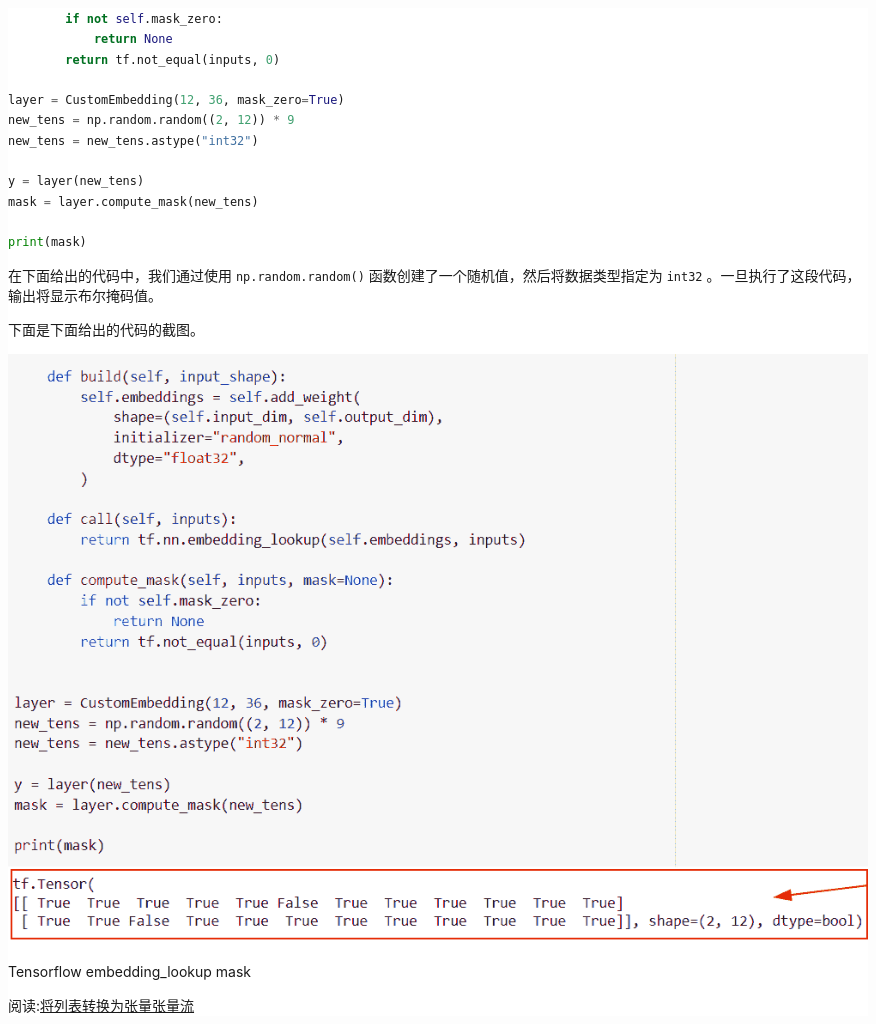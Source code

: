 ```py
        if not self.mask_zero:
            return None
        return tf.not_equal(inputs, 0)

layer = CustomEmbedding(12, 36, mask_zero=True)
new_tens = np.random.random((2, 12)) * 9
new_tens = new_tens.astype("int32")

y = layer(new_tens)
mask = layer.compute_mask(new_tens)

print(mask)
```

在下面给出的代码中，我们通过使用 `np.random.random()` 函数创建了一个随机值，然后将数据类型指定为 `int32` 。一旦执行了这段代码，输出将显示布尔掩码值。

下面是下面给出的代码的截图。

![Tensorflow embedding_lookup mask](img/b250f7a1f7c7f0d6afbc962987ded03a.png "Tensorflow embedding lookup mask")

Tensorflow embedding_lookup mask

阅读:[将列表转换为张量张量流](https://pythonguides.com/convert-list-to-tensor-tensorflow/)
